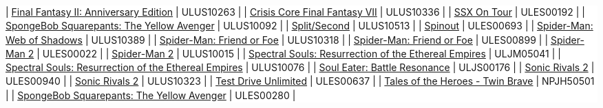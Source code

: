 | [Final Fantasy II: Anniversary Edition](ULUS10263/) | ULUS10263 |
| [Crisis Core Final Fantasy VII](ULUS10336/) | ULUS10336 |
| [SSX On Tour](ULES00192/) | ULES00192 |
| [SpongeBob Squarepants: The Yellow Avenger](ULUS10092/) | ULUS10092 |
| [Split/Second](ULUS10513/) | ULUS10513 |
| [Spinout](ULES00693/) | ULES00693 |
| [Spider-Man: Web of Shadows](ULUS10389/) | ULUS10389 |
| [Spider-Man: Friend or Foe](ULUS10318/) | ULUS10318 |
| [Spider-Man: Friend or Foe](ULES00899/) | ULES00899 |
| [Spider-Man 2](ULES00022/) | ULES00022 |
| [Spider-Man 2](ULUS10015/) | ULUS10015 |
| [Spectral Souls: Resurrection of the Ethereal Empires](ULJM05041/) | ULJM05041 |
| [Spectral Souls: Resurrection of the Ethereal Empires](ULUS10076/) | ULUS10076 |
| [Soul Eater: Battle Resonance](ULJS00176/) | ULJS00176 |
| [Sonic Rivals 2](ULES00940/) | ULES00940 |
| [Sonic Rivals 2](ULUS10323/) | ULUS10323 |
| [Test Drive Unlimited](ULES00637/) | ULES00637 |
| [Tales of the Heroes - Twin Brave](NPJH50501/) | NPJH50501 |
| [SpongeBob Squarepants: The Yellow Avenger](ULES00280/) | ULES00280 |
